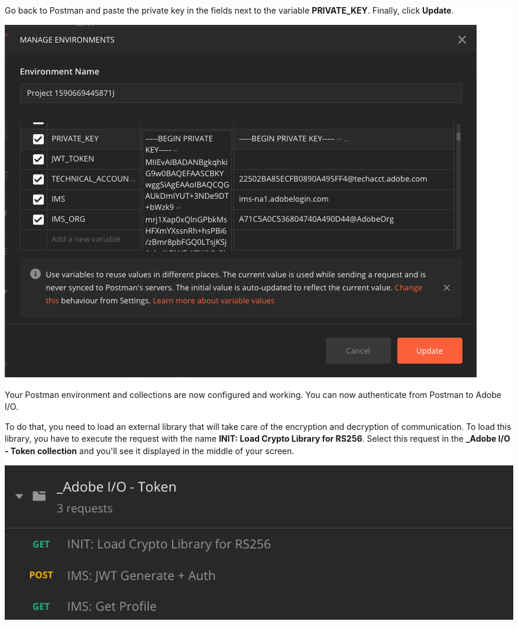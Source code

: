 Go back to Postman and paste the private key in the fields next to the variable **PRIVATE_KEY**. Finally, click **Update**.

![Postman](./images/pk6.png)

Your Postman environment and collections are now configured and working. You can now authenticate from Postman to Adobe I/O.

To do that, you need to load an external library that will take care of the encryption and decryption of communication. To load this library, you have to execute the request with the name **INIT: Load Crypto Library for RS256**. Select this request in the **_Adobe I/O - Token collection** and you'll see it displayed in the middle of your screen.

![Postman](./images/iocoll.png)
